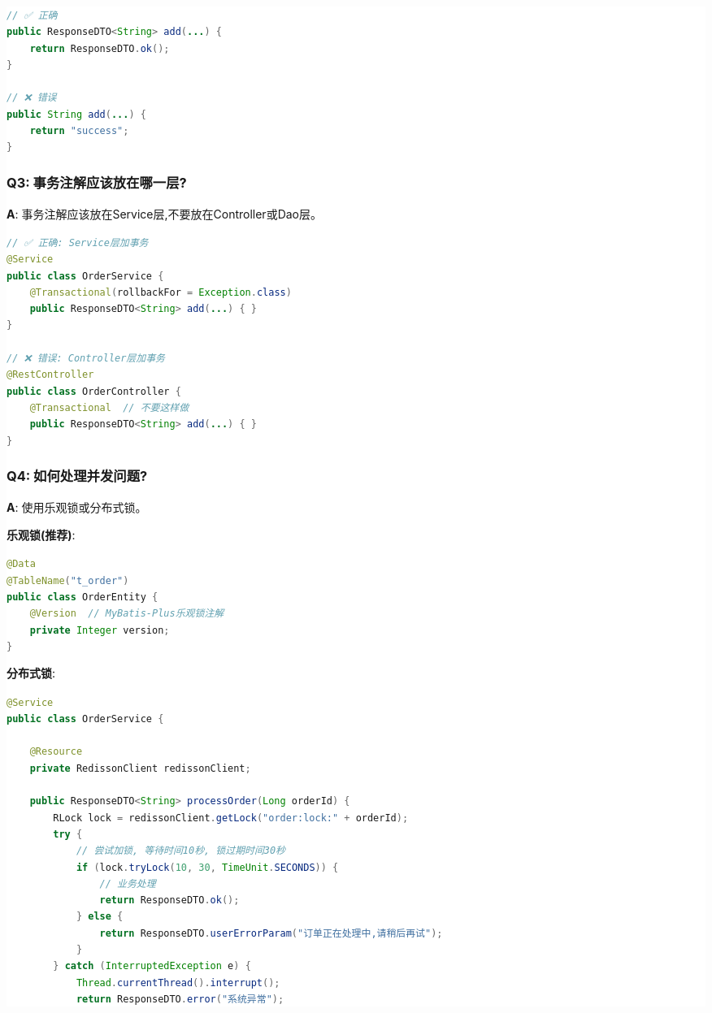 ```java
// ✅ 正确
public ResponseDTO<String> add(...) {
    return ResponseDTO.ok();
}

// ❌ 错误
public String add(...) {
    return "success";
}
```

### Q3: 事务注解应该放在哪一层?

**A**: 事务注解应该放在Service层,不要放在Controller或Dao层。

```java
// ✅ 正确: Service层加事务
@Service
public class OrderService {
    @Transactional(rollbackFor = Exception.class)
    public ResponseDTO<String> add(...) { }
}

// ❌ 错误: Controller层加事务
@RestController
public class OrderController {
    @Transactional  // 不要这样做
    public ResponseDTO<String> add(...) { }
}
```

### Q4: 如何处理并发问题?

**A**: 使用乐观锁或分布式锁。

**乐观锁(推荐)**:
```java
@Data
@TableName("t_order")
public class OrderEntity {
    @Version  // MyBatis-Plus乐观锁注解
    private Integer version;
}
```

**分布式锁**:
```java
@Service
public class OrderService {

    @Resource
    private RedissonClient redissonClient;

    public ResponseDTO<String> processOrder(Long orderId) {
        RLock lock = redissonClient.getLock("order:lock:" + orderId);
        try {
            // 尝试加锁, 等待时间10秒, 锁过期时间30秒
            if (lock.tryLock(10, 30, TimeUnit.SECONDS)) {
                // 业务处理
                return ResponseDTO.ok();
            } else {
                return ResponseDTO.userErrorParam("订单正在处理中,请稍后再试");
            }
        } catch (InterruptedException e) {
            Thread.currentThread().interrupt();
            return ResponseDTO.error("系统异常");
```